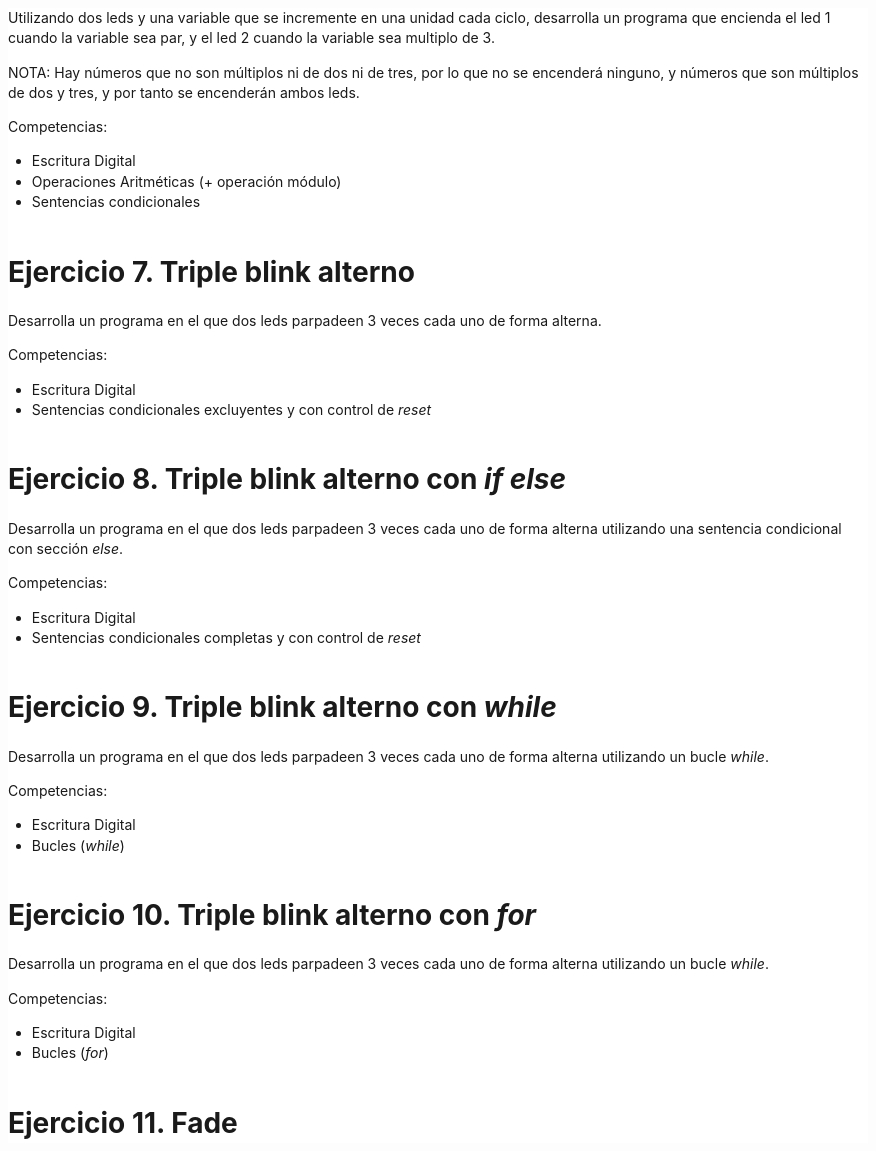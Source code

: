 Utilizando dos leds y una variable que se incremente en una unidad cada ciclo, desarrolla un programa que encienda el led 1 cuando la variable sea par, y el led 2 cuando la variable sea multiplo de 3.

NOTA: Hay números que no son múltiplos ni de dos ni de tres, por lo que no se encenderá ninguno, y números que son múltiplos de dos y tres, y por tanto se encenderán ambos leds.

Competencias:

- Escritura Digital
- Operaciones Aritméticas (+ operación módulo)
- Sentencias condicionales

# Ejercicio 7. Triple blink alterno

Desarrolla un programa en el que dos leds parpadeen 3 veces cada uno de forma alterna.

Competencias:

- Escritura Digital
- Sentencias condicionales excluyentes y con control de *reset*

# Ejercicio 8. Triple blink alterno con *if else*

Desarrolla un programa en el que dos leds parpadeen 3 veces cada uno de forma alterna utilizando una sentencia condicional con sección *else*.

Competencias:

- Escritura Digital
- Sentencias condicionales completas y con control de *reset*

# Ejercicio 9. Triple blink alterno con *while*

Desarrolla un programa en el que dos leds parpadeen 3 veces cada uno de forma alterna utilizando un bucle *while*.

Competencias:

- Escritura Digital
- Bucles (*while*)

# Ejercicio 10. Triple blink alterno con *for*

Desarrolla un programa en el que dos leds parpadeen 3 veces cada uno de forma alterna utilizando un bucle *while*.

Competencias:

- Escritura Digital
- Bucles (*for*)

# Ejercicio 11. Fade
